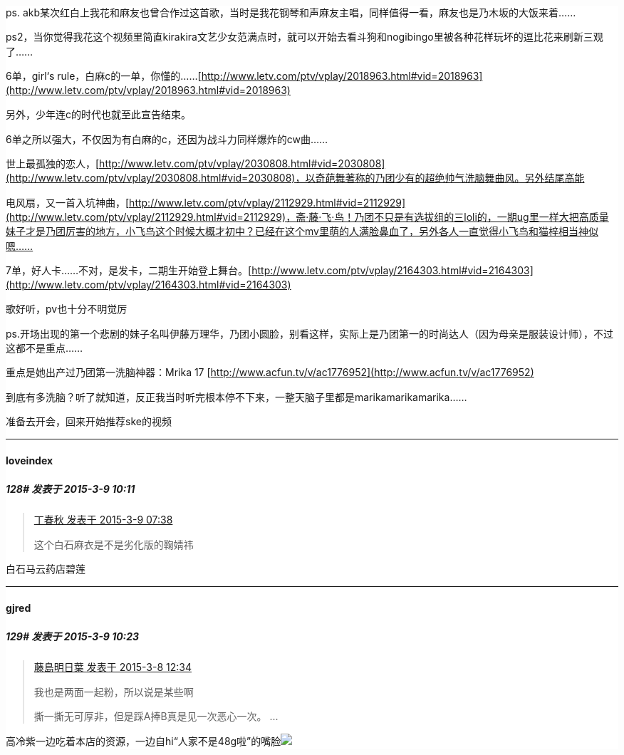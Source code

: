 ps. akb某次红白上我花和麻友也曾合作过这首歌，当时是我花钢琴和声麻友主唱，同样值得一看，麻友也是乃木坂的大饭来着……

ps2，当你觉得我花这个视频里简直kirakira文艺少女范满点时，就可以开始去看斗狗和nogibingo里被各种花样玩坏的逗比花来刷新三观了……


6单，girl‘s rule，白麻c的一单，你懂的……[http://www.letv.com/ptv/vplay/2018963.html#vid=2018963](http://www.letv.com/ptv/vplay/2018963.html#vid=2018963)

另外，少年连c的时代也就至此宣告结束。


6单之所以强大，不仅因为有白麻的c，还因为战斗力同样爆炸的cw曲……

世上最孤独的恋人，[http://www.letv.com/ptv/vplay/2030808.html#vid=2030808](http://www.letv.com/ptv/vplay/2030808.html#vid=2030808)，以奇葩舞著称的乃团少有的超绝帅气洗脑舞曲风。另外结尾高能

电风扇，又一首入坑神曲，[http://www.letv.com/ptv/vplay/2112929.html#vid=2112929](http://www.letv.com/ptv/vplay/2112929.html#vid=2112929)，斋·藤·飞·鸟！乃团不只是有选拔组的三loli的，一期ug里一样大把高质量妹子才是乃团厉害的地方，小飞鸟这个时候大概才初中？已经在这个mv里萌的人满脸鼻血了，另外各人一直觉得小飞鸟和猫梓相当神似嗯……


7单，好人卡……不对，是发卡，二期生开始登上舞台。[http://www.letv.com/ptv/vplay/2164303.html#vid=2164303](http://www.letv.com/ptv/vplay/2164303.html#vid=2164303)

歌好听，pv也十分不明觉厉

ps.开场出现的第一个悲剧的妹子名叫伊藤万理华，乃团小圆脸，别看这样，实际上是乃团第一的时尚达人（因为母亲是服装设计师），不过这都不是重点……

重点是她出产过乃团第一洗脑神器：Mrika 17
[http://www.acfun.tv/v/ac1776952](http://www.acfun.tv/v/ac1776952)

到底有多洗脑？听了就知道，反正我当时听完根本停不下来，一整天脑子里都是marikamarikamarika……


准备去开会，回来开始推荐ske的视频


*****

####  loveindex  
##### 128#       发表于 2015-3-9 10:11


<blockquote><a href="httphttps://bbs.saraba1st.com/2b/forum.php?mod=redirect&amp;goto=findpost&amp;pid=28289592&amp;ptid=1102389" target="_blank">丁春秋 发表于 2015-3-9 07:38</a>

这个白石麻衣是不是劣化版的鞠婧祎</blockquote>
白石马云药店碧莲


*****

####  gjred  
##### 129#       发表于 2015-3-9 10:23


<blockquote><a href="httphttps://bbs.saraba1st.com/2b/forum.php?mod=redirect&amp;goto=findpost&amp;pid=28283168&amp;ptid=1102389" target="_blank">藤島明日葉 发表于 2015-3-8 12:34</a>

我也是两面一起粉，所以说是某些啊


撕一撕无可厚非，但是踩A捧B真是见一次恶心一次。 ...</blockquote>
高冷紫一边吃着本店的资源，一边自hi“人家不是48g啦”的嘴脸<img src="https://static.saraba1st.com/image/smiley/face/41.gif" referrerpolicy="no-referrer">

